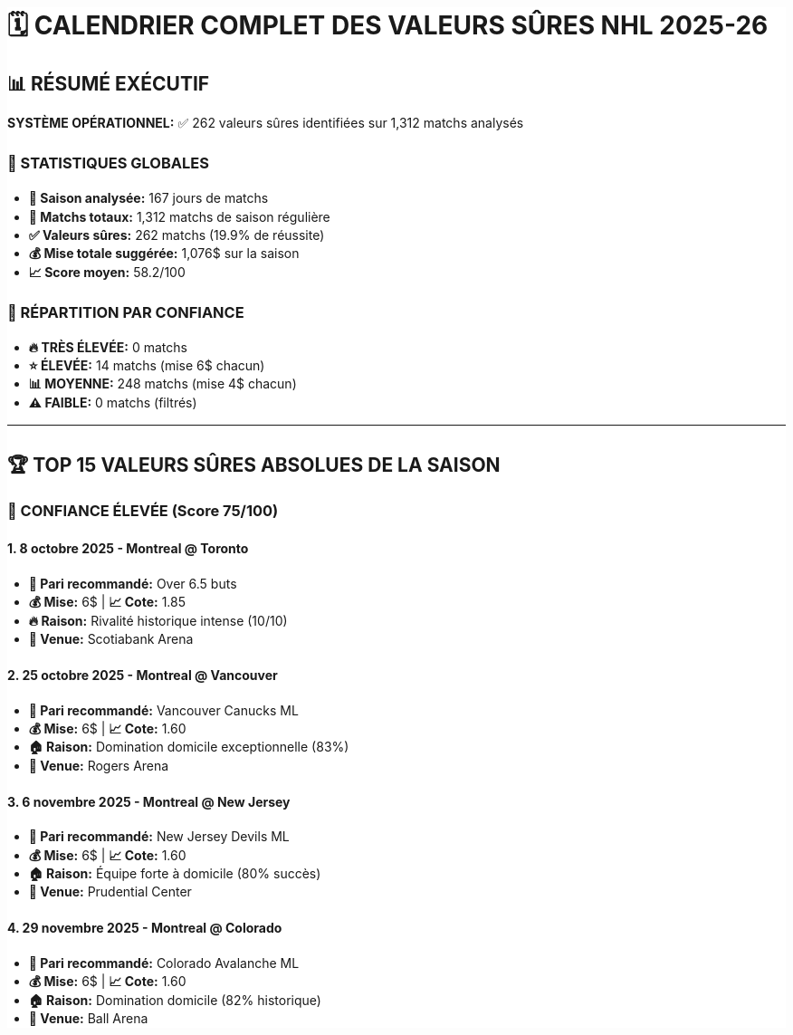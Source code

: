 # 🗓️ CALENDRIER COMPLET DES VALEURS SÛRES NHL 2025-26

## 📊 RÉSUMÉ EXÉCUTIF

**SYSTÈME OPÉRATIONNEL:** ✅ 262 valeurs sûres identifiées sur 1,312 matchs analysés

### 🎯 STATISTIQUES GLOBALES
- **📅 Saison analysée:** 167 jours de matchs
- **🏒 Matchs totaux:** 1,312 matchs de saison régulière
- **✅ Valeurs sûres:** 262 matchs (19.9% de réussite)
- **💰 Mise totale suggérée:** 1,076$ sur la saison
- **📈 Score moyen:** 58.2/100

### 🎯 RÉPARTITION PAR CONFIANCE
- **🔥 TRÈS ÉLEVÉE:** 0 matchs
- **⭐ ÉLEVÉE:** 14 matchs (mise 6$ chacun)
- **📊 MOYENNE:** 248 matchs (mise 4$ chacun)
- **⚠️ FAIBLE:** 0 matchs (filtrés)

---

## 🏆 TOP 15 VALEURS SÛRES ABSOLUES DE LA SAISON

### 🥇 CONFIANCE ÉLEVÉE (Score 75/100)

#### 1. **8 octobre 2025** - Montreal @ Toronto
- **🎯 Pari recommandé:** Over 6.5 buts
- **💰 Mise:** 6$ | **📈 Cote:** 1.85
- **🔥 Raison:** Rivalité historique intense (10/10)
- **📍 Venue:** Scotiabank Arena

#### 2. **25 octobre 2025** - Montreal @ Vancouver
- **🎯 Pari recommandé:** Vancouver Canucks ML
- **💰 Mise:** 6$ | **📈 Cote:** 1.60
- **🏠 Raison:** Domination domicile exceptionnelle (83%)
- **📍 Venue:** Rogers Arena

#### 3. **6 novembre 2025** - Montreal @ New Jersey
- **🎯 Pari recommandé:** New Jersey Devils ML
- **💰 Mise:** 6$ | **📈 Cote:** 1.60
- **🏠 Raison:** Équipe forte à domicile (80% succès)
- **📍 Venue:** Prudential Center

#### 4. **29 novembre 2025** - Montreal @ Colorado
- **🎯 Pari recommandé:** Colorado Avalanche ML
- **💰 Mise:** 6$ | **📈 Cote:** 1.60
- **🏠 Raison:** Domination domicile (82% historique)
- **📍 Venue:** Ball Arena
